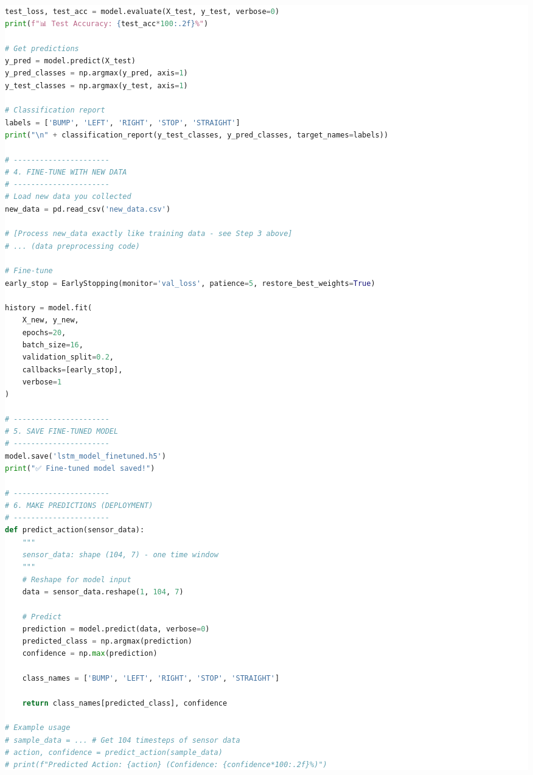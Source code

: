 ```python
test_loss, test_acc = model.evaluate(X_test, y_test, verbose=0)
print(f"📊 Test Accuracy: {test_acc*100:.2f}%")

# Get predictions
y_pred = model.predict(X_test)
y_pred_classes = np.argmax(y_pred, axis=1)
y_test_classes = np.argmax(y_test, axis=1)

# Classification report
labels = ['BUMP', 'LEFT', 'RIGHT', 'STOP', 'STRAIGHT']
print("\n" + classification_report(y_test_classes, y_pred_classes, target_names=labels))

# ----------------------
# 4. FINE-TUNE WITH NEW DATA
# ----------------------
# Load new data you collected
new_data = pd.read_csv('new_data.csv')

# [Process new_data exactly like training data - see Step 3 above]
# ... (data preprocessing code)

# Fine-tune
early_stop = EarlyStopping(monitor='val_loss', patience=5, restore_best_weights=True)

history = model.fit(
    X_new, y_new,
    epochs=20,
    batch_size=16,
    validation_split=0.2,
    callbacks=[early_stop],
    verbose=1
)

# ----------------------
# 5. SAVE FINE-TUNED MODEL
# ----------------------
model.save('lstm_model_finetuned.h5')
print("✅ Fine-tuned model saved!")

# ----------------------
# 6. MAKE PREDICTIONS (DEPLOYMENT)
# ----------------------
def predict_action(sensor_data):
    """
    sensor_data: shape (104, 7) - one time window
    """
    # Reshape for model input
    data = sensor_data.reshape(1, 104, 7)
    
    # Predict
    prediction = model.predict(data, verbose=0)
    predicted_class = np.argmax(prediction)
    confidence = np.max(prediction)
    
    class_names = ['BUMP', 'LEFT', 'RIGHT', 'STOP', 'STRAIGHT']
    
    return class_names[predicted_class], confidence

# Example usage
# sample_data = ... # Get 104 timesteps of sensor data
# action, confidence = predict_action(sample_data)
# print(f"Predicted Action: {action} (Confidence: {confidence*100:.2f}%)")
```